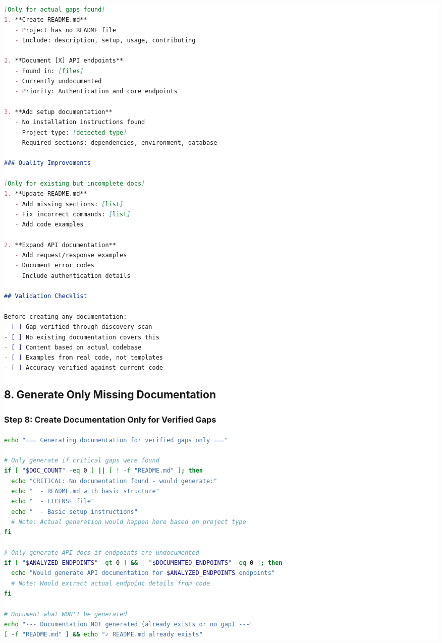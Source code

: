 ````markdown
[Only for actual gaps found]
1. **Create README.md**
   - Project has no README file
   - Include: description, setup, usage, contributing

2. **Document [X] API endpoints**
   - Found in: [files]
   - Currently undocumented
   - Priority: Authentication and core endpoints

3. **Add setup documentation**
   - No installation instructions found
   - Project type: [detected type]
   - Required sections: dependencies, environment, database

### Quality Improvements

[Only for existing but incomplete docs]
1. **Update README.md**
   - Add missing sections: [list]
   - Fix incorrect commands: [list]
   - Add code examples

2. **Expand API documentation**
   - Add request/response examples
   - Document error codes
   - Include authentication details

## Validation Checklist

Before creating any documentation:
- [ ] Gap verified through discovery scan
- [ ] No existing documentation covers this
- [ ] Content based on actual codebase
- [ ] Examples from real code, not templates
- [ ] Accuracy verified against current code
````

## 8. Generate Only Missing Documentation

### Step 8: Create Documentation Only for Verified Gaps

```bash
echo "=== Generating documentation for verified gaps only ==="

# Only generate if critical gaps were found
if [ "$DOC_COUNT" -eq 0 ] || [ ! -f "README.md" ]; then
  echo "CRITICAL: No documentation found - would generate:"
  echo "  - README.md with basic structure"
  echo "  - LICENSE file"
  echo "  - Basic setup instructions"
  # Note: Actual generation would happen here based on project type
fi

# Only generate API docs if endpoints are undocumented
if [ "$ANALYZED_ENDPOINTS" -gt 0 ] && [ "$DOCUMENTED_ENDPOINTS" -eq 0 ]; then
  echo "Would generate API documentation for $ANALYZED_ENDPOINTS endpoints"
  # Note: Would extract actual endpoint details from code
fi

# Document what WON'T be generated
echo "--- Documentation NOT generated (already exists or no gap) ---"
[ -f "README.md" ] && echo "✓ README.md already exists"
```